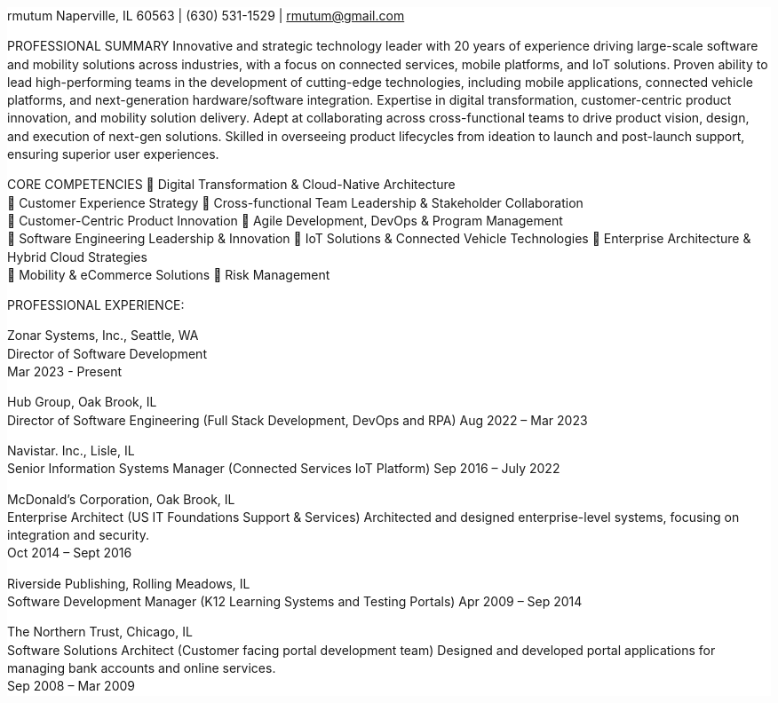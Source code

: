 rmutum
Naperville, IL 60563 |  (630) 531-1529 | rmutum@gmail.com

PROFESSIONAL SUMMARY 
Innovative and strategic technology leader with 20 years of experience driving large-scale software and mobility solutions across 
industries, with a focus on connected services, mobile platforms, and IoT solutions. Proven ability to lead high-performing teams in the 
development of cutting-edge technologies, including mobile applications, connected vehicle platforms, and next-generation 
hardware/software integration. Expertise in digital transformation, customer-centric product innovation, and mobility solution delivery. 
Adept at collaborating across cross-functional teams to drive product vision, design, and execution of next-gen solutions. Skilled in 
overseeing product lifecycles from ideation to launch and post-launch support, ensuring superior user experiences. 

CORE COMPETENCIES 
 Digital Transformation & Cloud-Native Architecture   
 Customer Experience Strategy 
 Cross-functional Team Leadership & Stakeholder Collaboration  
 Customer-Centric Product Innovation 
 Agile Development, DevOps & Program Management  
 Software Engineering Leadership & Innovation 
 IoT Solutions & Connected Vehicle Technologies 
 Enterprise Architecture & Hybrid Cloud Strategies   
 Mobility & eCommerce Solutions 
 Risk Management 

PROFESSIONAL EXPERIENCE:

Zonar Systems, Inc., Seattle, WA        
Director of Software Development  
Mar 2023 - Present   

Hub Group, Oak Brook, IL         
Director of Software Engineering (Full Stack Development, DevOps and RPA) 
Aug 2022 – Mar 2023  

Navistar. Inc., Lisle, IL         
Senior Information Systems Manager (Connected Services IoT Platform) 
Sep 2016 – July 2022   
 
McDonald’s Corporation, Oak Brook, IL       
Enterprise Architect (US IT Foundations Support & Services) 
Architected and designed enterprise-level systems, focusing on integration and security.   
Oct 2014 – Sept 2016        


Riverside Publishing, Rolling Meadows, IL       
Software Development Manager (K12 Learning Systems and Testing Portals) 
Apr 2009 – Sep 2014        

The Northern Trust, Chicago, IL        
Software Solutions Architect (Customer facing portal development team) 
Designed and developed portal applications for managing bank accounts and online services.   
Sep 2008 – Mar 2009        
